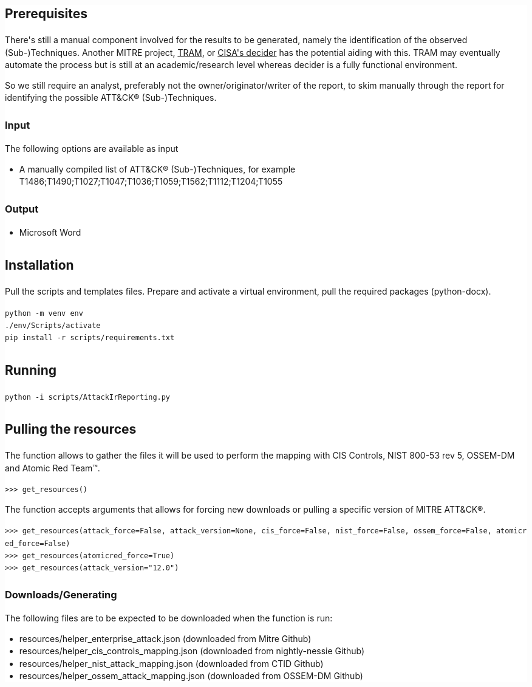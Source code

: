 ## Prerequisites
There's still a manual component involved for the results to be generated, namely the identification of the observed (Sub-)Techniques. Another MITRE project, [TRAM](https://github.com/center-for-threat-informed-defense/tram/), or [CISA's decider](https://github.com/cisagov/decider) has the potential aiding with this. TRAM may eventually automate the process but is still at an academic/research level whereas decider is a fully functional environment.

So we still require an analyst, preferably not the owner/originator/writer of the report, to skim manually through the report for identifying the possible ATT&CK® (Sub-)Techniques.

### Input
The following options are available as input
- A manually compiled list of ATT&CK® (Sub-)Techniques, for example T1486;T1490;T1027;T1047;T1036;T1059;T1562;T1112;T1204;T1055

### Output
- Microsoft Word

## Installation
Pull the scripts and templates files.
Prepare and activate a virtual environment, pull the required packages (python-docx).

    python -m venv env
    ./env/Scripts/activate
    pip install -r scripts/requirements.txt


## Running

    python -i scripts/AttackIrReporting.py

## Pulling the resources

The function allows to gather the files it will be used to perform the mapping with CIS Controls, NIST 800-53 rev 5, OSSEM-DM and Atomic Red Team™.

    >>> get_resources()

The function accepts arguments that allows for forcing new downloads or pulling a specific version of MITRE ATT&CK®.

    >>> get_resources(attack_force=False, attack_version=None, cis_force=False, nist_force=False, ossem_force=False, atomicred_force=False)
    >>> get_resources(atomicred_force=True)
    >>> get_resources(attack_version="12.0")
    

### Downloads/Generating
The following files are to be expected to be downloaded when the function is run:
- resources/helper_enterprise_attack.json (downloaded from Mitre Github)
- resources/helper_cis_controls_mapping.json (downloaded from nightly-nessie Github)
- resources/helper_nist_attack_mapping.json (downloaded from CTID Github)
- resources/helper_ossem_attack_mapping.json (downloaded from OSSEM-DM Github)
